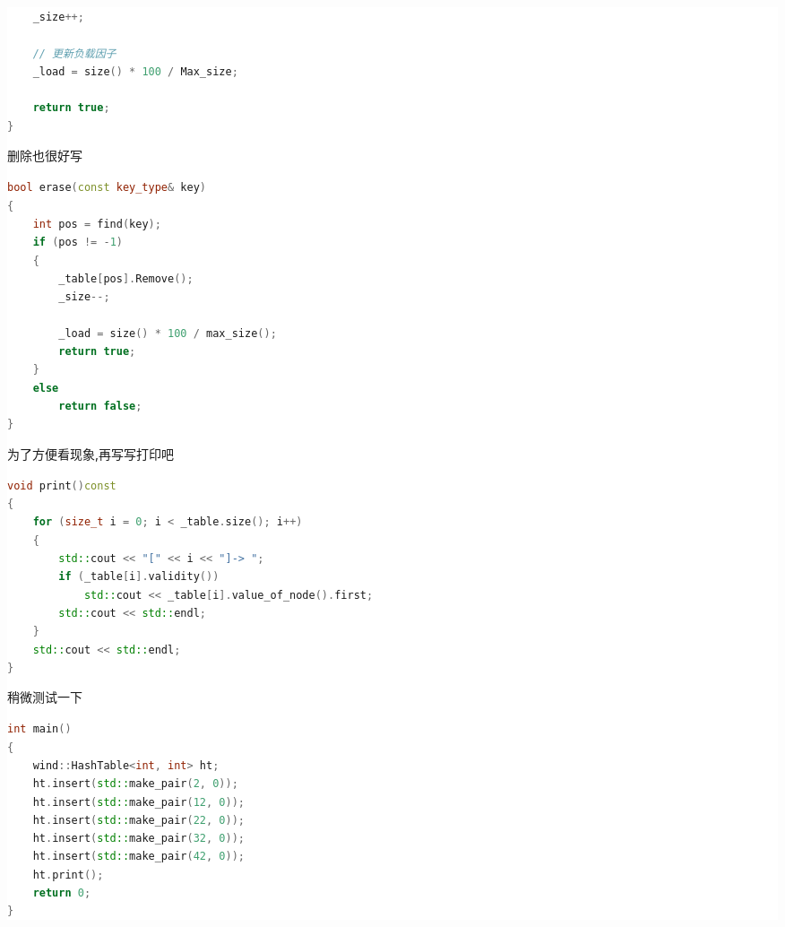 ```cpp
	_size++;

	// 更新负载因子
	_load = size() * 100 / Max_size;

	return true;
}
```

删除也很好写

```cpp
bool erase(const key_type& key)
{
	int pos = find(key);
	if (pos != -1)
	{
		_table[pos].Remove();
		_size--;

		_load = size() * 100 / max_size();
		return true;
	}
	else
		return false;
}
```

为了方便看现象,再写写打印吧

```cpp
void print()const
{
	for (size_t i = 0; i < _table.size(); i++)
	{
		std::cout << "[" << i << "]-> ";
		if (_table[i].validity())
			std::cout << _table[i].value_of_node().first;
		std::cout << std::endl;
	}
	std::cout << std::endl;
}
```

稍微测试一下

```cpp
int main()
{
	wind::HashTable<int, int> ht;
	ht.insert(std::make_pair(2, 0));
	ht.insert(std::make_pair(12, 0));
	ht.insert(std::make_pair(22, 0));
	ht.insert(std::make_pair(32, 0));
	ht.insert(std::make_pair(42, 0));
	ht.print();
	return 0;
}
```
